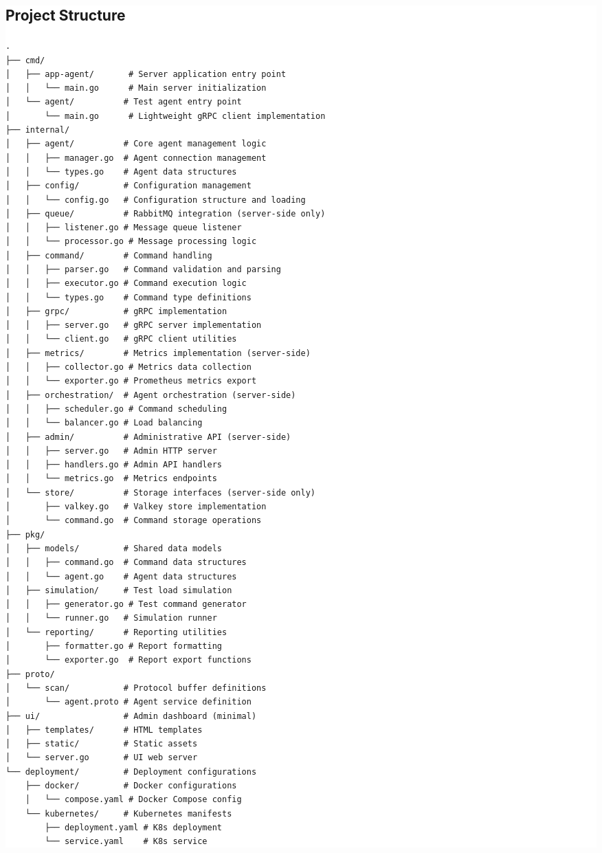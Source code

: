 ## Project Structure

```
.
├── cmd/
│   ├── app-agent/       # Server application entry point
│   │   └── main.go      # Main server initialization
│   └── agent/          # Test agent entry point
│       └── main.go      # Lightweight gRPC client implementation
├── internal/
│   ├── agent/          # Core agent management logic
│   │   ├── manager.go  # Agent connection management
│   │   └── types.go    # Agent data structures
│   ├── config/         # Configuration management
│   │   └── config.go   # Configuration structure and loading
│   ├── queue/          # RabbitMQ integration (server-side only)
│   │   ├── listener.go # Message queue listener
│   │   └── processor.go # Message processing logic
│   ├── command/        # Command handling
│   │   ├── parser.go   # Command validation and parsing
│   │   ├── executor.go # Command execution logic
│   │   └── types.go    # Command type definitions
│   ├── grpc/           # gRPC implementation
│   │   ├── server.go   # gRPC server implementation
│   │   └── client.go   # gRPC client utilities
│   ├── metrics/        # Metrics implementation (server-side)
│   │   ├── collector.go # Metrics data collection
│   │   └── exporter.go # Prometheus metrics export
│   ├── orchestration/  # Agent orchestration (server-side)
│   │   ├── scheduler.go # Command scheduling
│   │   └── balancer.go # Load balancing
│   ├── admin/          # Administrative API (server-side)
│   │   ├── server.go   # Admin HTTP server
│   │   ├── handlers.go # Admin API handlers
│   │   └── metrics.go  # Metrics endpoints
│   └── store/          # Storage interfaces (server-side only)
│       ├── valkey.go   # Valkey store implementation
│       └── command.go  # Command storage operations
├── pkg/
│   ├── models/         # Shared data models
│   │   ├── command.go  # Command data structures
│   │   └── agent.go    # Agent data structures
│   ├── simulation/     # Test load simulation
│   │   ├── generator.go # Test command generator
│   │   └── runner.go   # Simulation runner
│   └── reporting/      # Reporting utilities
│       ├── formatter.go # Report formatting
│       └── exporter.go  # Report export functions
├── proto/
│   └── scan/           # Protocol buffer definitions
│       └── agent.proto # Agent service definition
├── ui/                 # Admin dashboard (minimal)
│   ├── templates/      # HTML templates
│   ├── static/         # Static assets
│   └── server.go       # UI web server
└── deployment/         # Deployment configurations
    ├── docker/         # Docker configurations
    │   └── compose.yaml # Docker Compose config
    └── kubernetes/     # Kubernetes manifests
        ├── deployment.yaml # K8s deployment
        └── service.yaml    # K8s service
```
